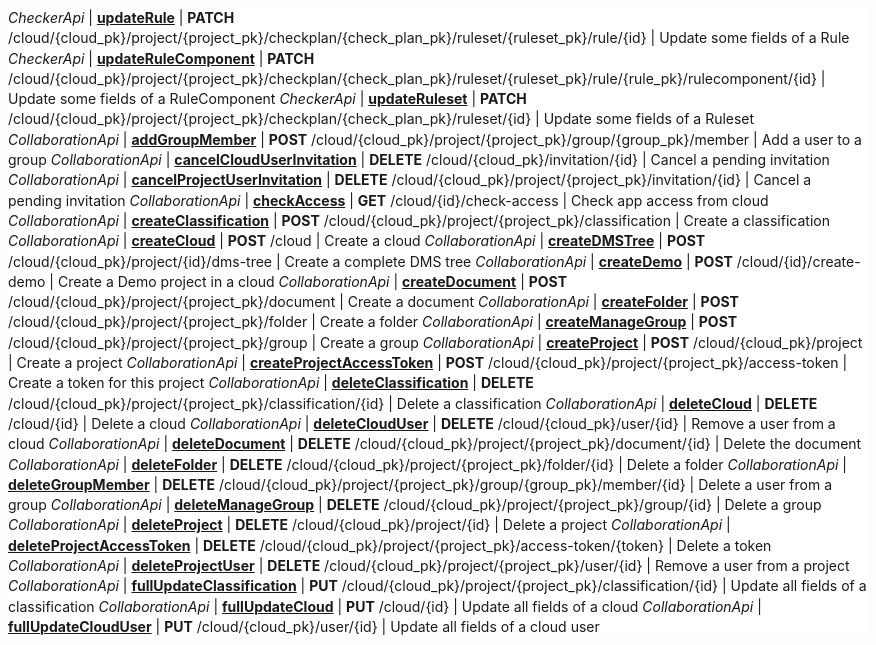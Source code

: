 *CheckerApi* | [**updateRule**](docs/Api/CheckerApi.md#updaterule) | **PATCH** /cloud/{cloud_pk}/project/{project_pk}/checkplan/{check_plan_pk}/ruleset/{ruleset_pk}/rule/{id} | Update some fields of a Rule
*CheckerApi* | [**updateRuleComponent**](docs/Api/CheckerApi.md#updaterulecomponent) | **PATCH** /cloud/{cloud_pk}/project/{project_pk}/checkplan/{check_plan_pk}/ruleset/{ruleset_pk}/rule/{rule_pk}/rulecomponent/{id} | Update some fields of a RuleComponent
*CheckerApi* | [**updateRuleset**](docs/Api/CheckerApi.md#updateruleset) | **PATCH** /cloud/{cloud_pk}/project/{project_pk}/checkplan/{check_plan_pk}/ruleset/{id} | Update some fields of a Ruleset
*CollaborationApi* | [**addGroupMember**](docs/Api/CollaborationApi.md#addgroupmember) | **POST** /cloud/{cloud_pk}/project/{project_pk}/group/{group_pk}/member | Add a user to a group
*CollaborationApi* | [**cancelCloudUserInvitation**](docs/Api/CollaborationApi.md#cancelclouduserinvitation) | **DELETE** /cloud/{cloud_pk}/invitation/{id} | Cancel a pending invitation
*CollaborationApi* | [**cancelProjectUserInvitation**](docs/Api/CollaborationApi.md#cancelprojectuserinvitation) | **DELETE** /cloud/{cloud_pk}/project/{project_pk}/invitation/{id} | Cancel a pending invitation
*CollaborationApi* | [**checkAccess**](docs/Api/CollaborationApi.md#checkaccess) | **GET** /cloud/{id}/check-access | Check app access from cloud
*CollaborationApi* | [**createClassification**](docs/Api/CollaborationApi.md#createclassification) | **POST** /cloud/{cloud_pk}/project/{project_pk}/classification | Create a classification
*CollaborationApi* | [**createCloud**](docs/Api/CollaborationApi.md#createcloud) | **POST** /cloud | Create a cloud
*CollaborationApi* | [**createDMSTree**](docs/Api/CollaborationApi.md#createdmstree) | **POST** /cloud/{cloud_pk}/project/{id}/dms-tree | Create a complete DMS tree
*CollaborationApi* | [**createDemo**](docs/Api/CollaborationApi.md#createdemo) | **POST** /cloud/{id}/create-demo | Create a Demo project in a cloud
*CollaborationApi* | [**createDocument**](docs/Api/CollaborationApi.md#createdocument) | **POST** /cloud/{cloud_pk}/project/{project_pk}/document | Create a document
*CollaborationApi* | [**createFolder**](docs/Api/CollaborationApi.md#createfolder) | **POST** /cloud/{cloud_pk}/project/{project_pk}/folder | Create a folder
*CollaborationApi* | [**createManageGroup**](docs/Api/CollaborationApi.md#createmanagegroup) | **POST** /cloud/{cloud_pk}/project/{project_pk}/group | Create a group
*CollaborationApi* | [**createProject**](docs/Api/CollaborationApi.md#createproject) | **POST** /cloud/{cloud_pk}/project | Create a project
*CollaborationApi* | [**createProjectAccessToken**](docs/Api/CollaborationApi.md#createprojectaccesstoken) | **POST** /cloud/{cloud_pk}/project/{project_pk}/access-token | Create a token for this project
*CollaborationApi* | [**deleteClassification**](docs/Api/CollaborationApi.md#deleteclassification) | **DELETE** /cloud/{cloud_pk}/project/{project_pk}/classification/{id} | Delete a classification
*CollaborationApi* | [**deleteCloud**](docs/Api/CollaborationApi.md#deletecloud) | **DELETE** /cloud/{id} | Delete a cloud
*CollaborationApi* | [**deleteCloudUser**](docs/Api/CollaborationApi.md#deleteclouduser) | **DELETE** /cloud/{cloud_pk}/user/{id} | Remove a user from a cloud
*CollaborationApi* | [**deleteDocument**](docs/Api/CollaborationApi.md#deletedocument) | **DELETE** /cloud/{cloud_pk}/project/{project_pk}/document/{id} | Delete the document
*CollaborationApi* | [**deleteFolder**](docs/Api/CollaborationApi.md#deletefolder) | **DELETE** /cloud/{cloud_pk}/project/{project_pk}/folder/{id} | Delete a folder
*CollaborationApi* | [**deleteGroupMember**](docs/Api/CollaborationApi.md#deletegroupmember) | **DELETE** /cloud/{cloud_pk}/project/{project_pk}/group/{group_pk}/member/{id} | Delete a user from a group
*CollaborationApi* | [**deleteManageGroup**](docs/Api/CollaborationApi.md#deletemanagegroup) | **DELETE** /cloud/{cloud_pk}/project/{project_pk}/group/{id} | Delete a group
*CollaborationApi* | [**deleteProject**](docs/Api/CollaborationApi.md#deleteproject) | **DELETE** /cloud/{cloud_pk}/project/{id} | Delete a project
*CollaborationApi* | [**deleteProjectAccessToken**](docs/Api/CollaborationApi.md#deleteprojectaccesstoken) | **DELETE** /cloud/{cloud_pk}/project/{project_pk}/access-token/{token} | Delete a token
*CollaborationApi* | [**deleteProjectUser**](docs/Api/CollaborationApi.md#deleteprojectuser) | **DELETE** /cloud/{cloud_pk}/project/{project_pk}/user/{id} | Remove a user from a project
*CollaborationApi* | [**fullUpdateClassification**](docs/Api/CollaborationApi.md#fullupdateclassification) | **PUT** /cloud/{cloud_pk}/project/{project_pk}/classification/{id} | Update all fields of a classification
*CollaborationApi* | [**fullUpdateCloud**](docs/Api/CollaborationApi.md#fullupdatecloud) | **PUT** /cloud/{id} | Update all fields of a cloud
*CollaborationApi* | [**fullUpdateCloudUser**](docs/Api/CollaborationApi.md#fullupdateclouduser) | **PUT** /cloud/{cloud_pk}/user/{id} | Update all fields of a cloud user